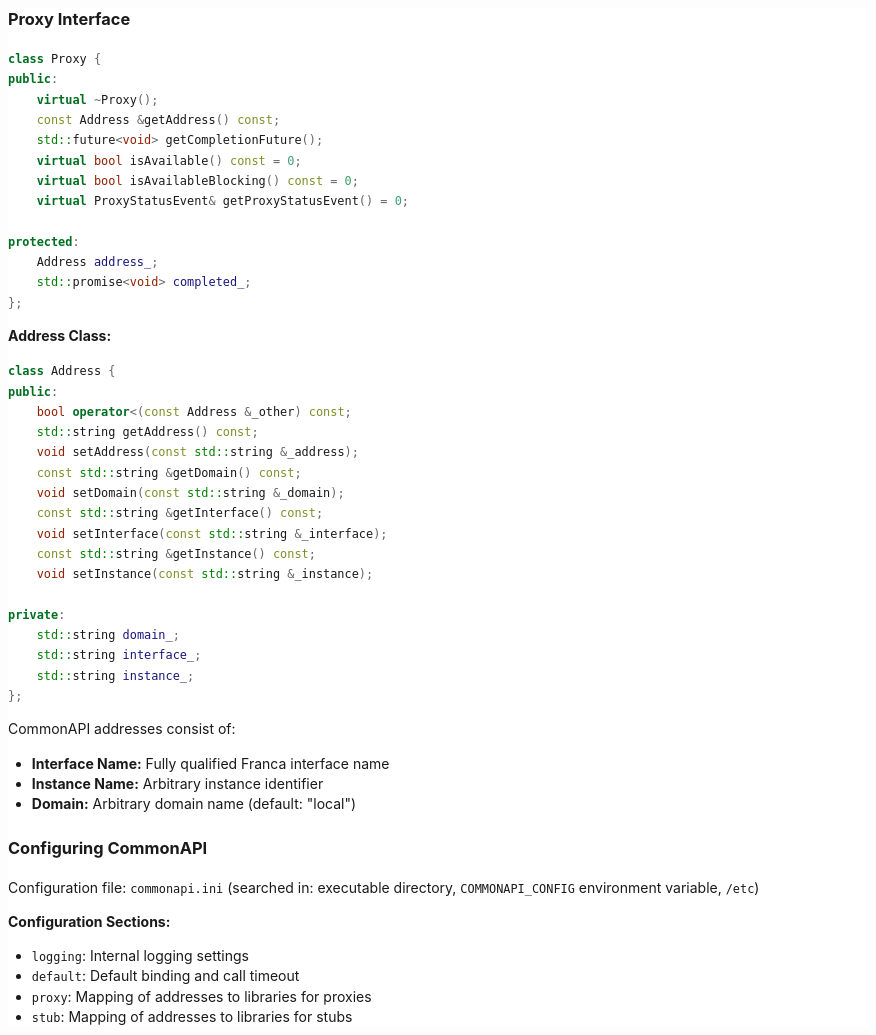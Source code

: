 ### Proxy Interface

```cpp
class Proxy {
public:
    virtual ~Proxy();
    const Address &getAddress() const;
    std::future<void> getCompletionFuture();
    virtual bool isAvailable() const = 0;
    virtual bool isAvailableBlocking() const = 0;
    virtual ProxyStatusEvent& getProxyStatusEvent() = 0;

protected:
    Address address_;
    std::promise<void> completed_;
};
```

**Address Class:**
```cpp
class Address {
public:
    bool operator<(const Address &_other) const;
    std::string getAddress() const;
    void setAddress(const std::string &_address);
    const std::string &getDomain() const;
    void setDomain(const std::string &_domain);
    const std::string &getInterface() const;
    void setInterface(const std::string &_interface);
    const std::string &getInstance() const;
    void setInstance(const std::string &_instance);

private:
    std::string domain_;
    std::string interface_;
    std::string instance_;
};
```

CommonAPI addresses consist of:
- **Interface Name:** Fully qualified Franca interface name
- **Instance Name:** Arbitrary instance identifier
- **Domain:** Arbitrary domain name (default: "local")

### Configuring CommonAPI

Configuration file: `commonapi.ini` (searched in: executable directory, `COMMONAPI_CONFIG` environment variable, `/etc`)

**Configuration Sections:**
- `logging`: Internal logging settings
- `default`: Default binding and call timeout
- `proxy`: Mapping of addresses to libraries for proxies
- `stub`: Mapping of addresses to libraries for stubs
